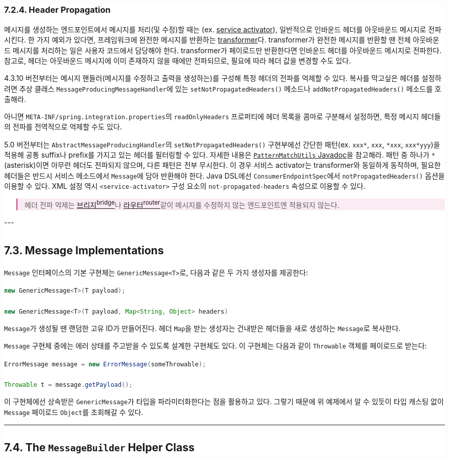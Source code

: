 ### 7.2.4. Header Propagation

메시지를 생성하는 엔드포인트에서 메시지를 처리(및 수정)할 때는 (ex. [service activator](../messaging-endpoints/#105-service-activator)), 일반적으로 인바운드 헤더를 아웃바운드 메시지로 전파시킨다. 한 가지 예외가 있다면, 프레임워크에 완전한 메시지를 반환하는 [transformer](../messaging-transformation/#91-transformer)다. transformer가 완전한 메시지를 반환할 땐 전체 아웃바운드 메시지를 처리하는 일은 사용자 코드에서 담당해야 한다. transformer가 페이로드만 반환한다면 인바운드 헤더를 아웃바운드 메시지로 전파한다. 참고로, 헤더는 아웃바운드 메시지에 이미 존재하지 않을 때에만 전파되므로, 필요에 따라 헤더 값을 변경할 수도 있다.

4.3.10 버전부터는 메시지 핸들러(메시지를 수정하고 출력을 생성하는)를 구성해 특정 헤더의 전파를 억제할 수 있다. 복사를 막고싶은 헤더를 설정하려면 추상 클래스 `MessageProducingMessageHandler`에 있는 `setNotPropagatedHeaders()` 메소드나 `addNotPropagatedHeaders()` 메소드를 호출해라.

아니면 `META-INF/spring.integration.properties`의 `readOnlyHeaders` 프로퍼티에 헤더 목록을 콤마로 구분해서 설정하면, 특정 메시지 헤더들의 전파를 전역적으로 억제할 수도 있다.

5.0 버전부터는 `AbstractMessageProducingHandler`의 `setNotPropagatedHeaders()` 구현부에선 간단한 패턴(ex. `xxx*`, `xxx`, `*xxx`, `xxx*yyy`)을 적용해 공통 suffix나 prefix를 가지고 있는 헤더를 필터링할 수 있다. 자세한 내용은 [`PatternMatchUtils` Javadoc](https://docs.spring.io/spring-integration/api/org/springframework/integration//support/utils/PatternMatchUtils.html)을 참고해라. 패턴 중 하나가 `*`(asterisk)이면 아무런 헤더도 전파되지 않으며, 다른 패턴은 전부 무시한다. 이 경우 서비스 activator는 transformer와 동일하게 동작하며, 필요한 헤더들은 반드시 서비스 메소드에서 `Message`에 담아 반환해야 한다. Java DSL에선 `ConsumerEndpointSpec`에서 `notPropagatedHeaders()` 옵션을 이용할 수 있다. XML 설정 역시 `<service-activator>` 구성 요소의 `not-propagated-headers` 속성으로 이용할 수 있다.

<blockquote style="background-color: #fbebf3; border-color: #d63583;">
  <p>헤더 전파 억제는 <a href="../messaging-channels/#64-messaging-bridge">브리지<sup>bridge</sup></a>나 <a href="../messaging-routing/#81-routers">라우터<sup>router</sup></a>같이 메시지를 수정하지 않는 엔드포인트엔 적용되지 않는다.</p>
</blockquote>
---

## 7.3. Message Implementations

`Message` 인터페이스의 기본 구현체는 `GenericMessage<T>`로, 다음과 같은 두 가지 생성자를 제공한다:

```java
new GenericMessage<T>(T payload);

new GenericMessage<T>(T payload, Map<String, Object> headers)
```

`Message`가 생성될 땐 랜덤한 고유 ID가 만들어진다. 헤더 `Map`을 받는 생성자는 건내받은 헤더들을 새로 생성하는 `Message`로 복사한다.

`Message` 구현체 중에는 에러 상태를 주고받을 수 있도록 설계한 구현체도 있다. 이 구현체는 다음과 같이 `Throwable` 객체를 페이로드로 받는다:

```java
ErrorMessage message = new ErrorMessage(someThrowable);

Throwable t = message.getPayload();
```

이 구현체에선 상속받은 `GenericMessage`가 타입을 파라미터화한다는 점을 활용하고 있다. 그렇기 때문에 위 예제에서 알 수 있듯이 타입 캐스팅 없이 `Message` 페이로드 `Object`를 조회해갈 수 있다.

---

## 7.4. The `MessageBuilder` Helper Class
